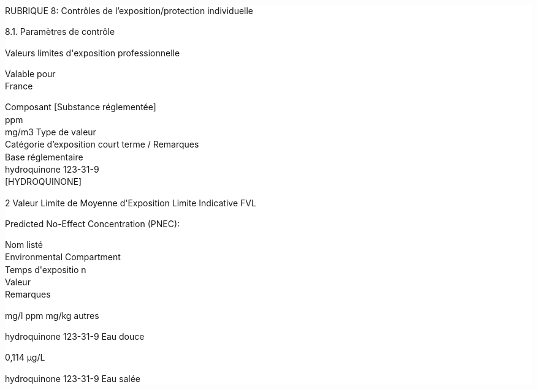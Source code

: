 
RUBRIQUE 8: Contrôles de l’exposition/protection individuelle 
 
 
8.1. Paramètres de contrôle  
 
Valeurs limites d'exposition professionnelle 
 
Valable pour  
France 
 
Composant [Substance réglementée]  
ppm  
mg/m3 
Type de valeur  
Catégorie d’exposition court 
terme / Remarques  
Base réglementaire   
hydroquinone 
123-31-9  
[HYDROQUINONE] 
 
2 
Valeur Limite de Moyenne 
d'Exposition 
Limite Indicative 
FVL  
 
 
 
Predicted No-Effect Concentration (PNEC):  
 
Nom listé  
Environmental 
Compartment  
Temps 
d'expositio
n  
Valeur  
Remarques  
 
 
  
mg/l 
ppm 
mg/kg 
autres  
 
hydroquinone 
123-31-9 
Eau douce 
 
 
 
 
0,114 µg/L 
  
hydroquinone 
123-31-9 
Eau salée 
 